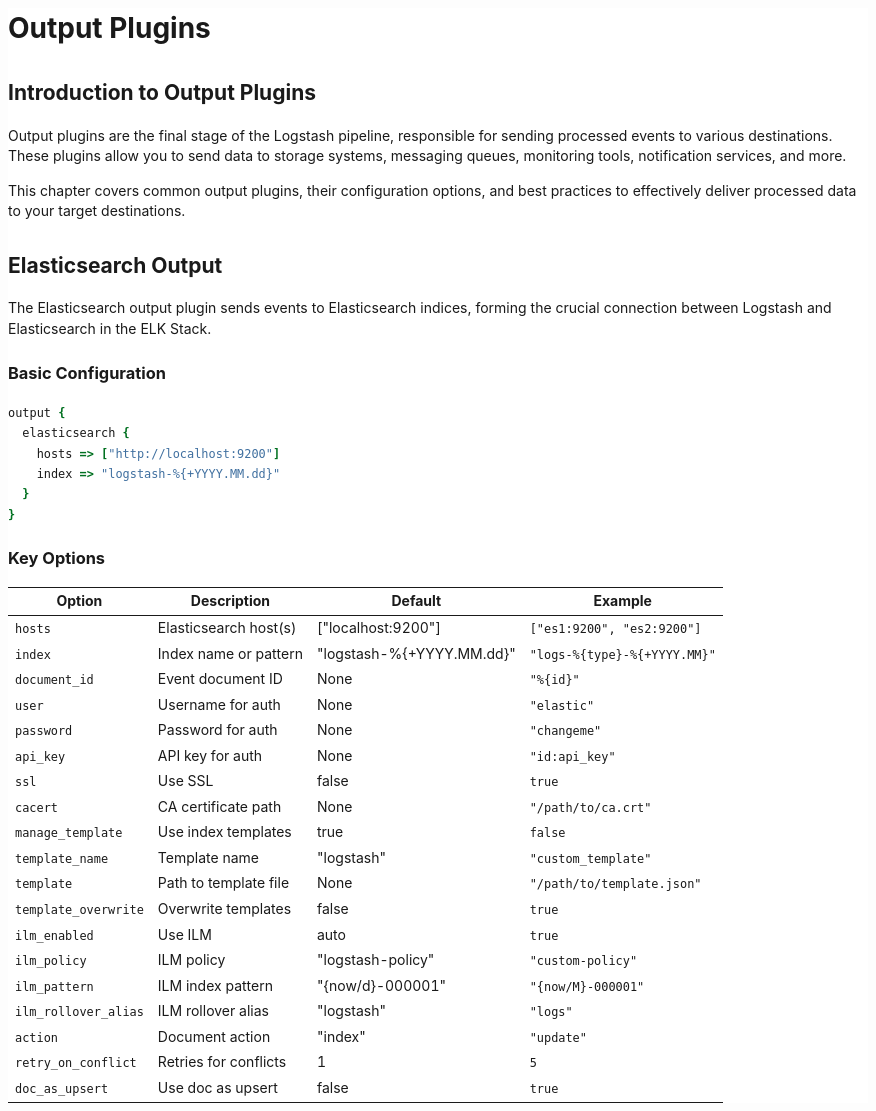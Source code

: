 # Output Plugins

## Introduction to Output Plugins

Output plugins are the final stage of the Logstash pipeline, responsible for sending processed events to various destinations. These plugins allow you to send data to storage systems, messaging queues, monitoring tools, notification services, and more.

This chapter covers common output plugins, their configuration options, and best practices to effectively deliver processed data to your target destinations.

## Elasticsearch Output

The Elasticsearch output plugin sends events to Elasticsearch indices, forming the crucial connection between Logstash and Elasticsearch in the ELK Stack.

### Basic Configuration

```ruby
output {
  elasticsearch {
    hosts => ["http://localhost:9200"]
    index => "logstash-%{+YYYY.MM.dd}"
  }
}
```

### Key Options

| Option | Description | Default | Example |
|--------|-------------|---------|---------|
| `hosts` | Elasticsearch host(s) | ["localhost:9200"] | `["es1:9200", "es2:9200"]` |
| `index` | Index name or pattern | "logstash-%{+YYYY.MM.dd}" | `"logs-%{type}-%{+YYYY.MM}"` |
| `document_id` | Event document ID | None | `"%{id}"` |
| `user` | Username for auth | None | `"elastic"` |
| `password` | Password for auth | None | `"changeme"` |
| `api_key` | API key for auth | None | `"id:api_key"` |
| `ssl` | Use SSL | false | `true` |
| `cacert` | CA certificate path | None | `"/path/to/ca.crt"` |
| `manage_template` | Use index templates | true | `false` |
| `template_name` | Template name | "logstash" | `"custom_template"` |
| `template` | Path to template file | None | `"/path/to/template.json"` |
| `template_overwrite` | Overwrite templates | false | `true` |
| `ilm_enabled` | Use ILM | auto | `true` |
| `ilm_policy` | ILM policy | "logstash-policy" | `"custom-policy"` |
| `ilm_pattern` | ILM index pattern | "{now/d}-000001" | `"{now/M}-000001"` |
| `ilm_rollover_alias` | ILM rollover alias | "logstash" | `"logs"` |
| `action` | Document action | "index" | `"update"` |
| `retry_on_conflict` | Retries for conflicts | 1 | `5` |
| `doc_as_upsert` | Use doc as upsert | false | `true` |